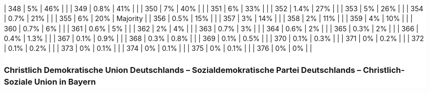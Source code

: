 | 348 | 5% | 46% |  |
| 349 | 0.8% | 41% |  |
| 350 | 7% | 40% |  |
| 351 | 6% | 33% |  |
| 352 | 1.4% | 27% |  |
| 353 | 5% | 26% |  |
| 354 | 0.7% | 21% |  |
| 355 | 6% | 20% | Majority |
| 356 | 0.5% | 15% |  |
| 357 | 3% | 14% |  |
| 358 | 2% | 11% |  |
| 359 | 4% | 10% |  |
| 360 | 0.7% | 6% |  |
| 361 | 0.6% | 5% |  |
| 362 | 2% | 4% |  |
| 363 | 0.7% | 3% |  |
| 364 | 0.6% | 2% |  |
| 365 | 0.3% | 2% |  |
| 366 | 0.4% | 1.3% |  |
| 367 | 0.1% | 0.9% |  |
| 368 | 0.3% | 0.8% |  |
| 369 | 0.1% | 0.5% |  |
| 370 | 0.1% | 0.3% |  |
| 371 | 0% | 0.2% |  |
| 372 | 0.1% | 0.2% |  |
| 373 | 0% | 0.1% |  |
| 374 | 0% | 0.1% |  |
| 375 | 0% | 0.1% |  |
| 376 | 0% | 0% |  |

### Christlich Demokratische Union Deutschlands – Sozialdemokratische Partei Deutschlands – Christlich-Soziale Union in Bayern
